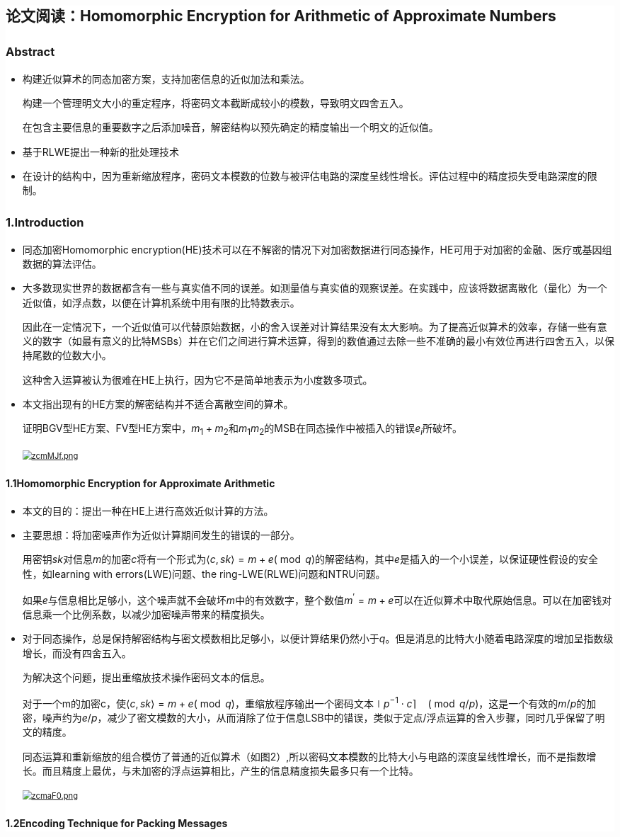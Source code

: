 ## 论文阅读：Homomorphic Encryption for Arithmetic of Approximate Numbers

### Abstract

- 构建近似算术的同态加密方案，支持加密信息的近似加法和乘法。

  构建一个管理明文大小的重定程序，将密码文本截断成较小的模数，导致明文四舍五入。

  在包含主要信息的重要数字之后添加噪音，解密结构以预先确定的精度输出一个明文的近似值。

- 基于RLWE提出一种新的批处理技术

- 在设计的结构中，因为重新缩放程序，密码文本模数的位数与被评估电路的深度呈线性增长。评估过程中的精度损失受电路深度的限制。

### 1.Introduction

- 同态加密Homomorphic encryption(HE)技术可以在不解密的情况下对加密数据进行同态操作，HE可用于对加密的金融、医疗或基因组数据的算法评估。

- 大多数现实世界的数据都含有一些与真实值不同的误差。如测量值与真实值的观察误差。在实践中，应该将数据离散化（量化）为一个近似值，如浮点数，以便在计算机系统中用有限的比特数表示。

  因此在一定情况下，一个近似值可以代替原始数据，小的舍入误差对计算结果没有太大影响。为了提高近似算术的效率，存储一些有意义的数字（如最有意义的比特MSBs）并在它们之间进行算术运算，得到的数值通过去除一些不准确的最小有效位再进行四舍五入，以保持尾数的位数大小。

  这种舍入运算被认为很难在HE上执行，因为它不是简单地表示为小度数多项式。

- 本文指出现有的HE方案的解密结构并不适合离散空间的算术。

  证明BGV型HE方案、FV型HE方案中，$m_1+m_2$和$m_1m_2$的MSB在同态操作中被插入的错误$e_i$所破坏。

  [<img src="https://s1.ax1x.com/2022/12/06/zcmMJf.png" alt="zcmMJf.png" style="zoom:80%;" />](https://imgse.com/i/zcmMJf)

#### 1.1Homomorphic Encryption for Approximate Arithmetic

- 本文的目的：提出一种在HE上进行高效近似计算的方法。

- 主要思想：将加密噪声作为近似计算期间发生的错误的一部分。

  用密钥$sk$对信息$m$的加密$c$将有一个形式为$\langle c, s k\rangle=m+e(\bmod q)$的解密结构，其中$e$是插入的一个小误差，以保证硬性假设的安全性，如learning with errors(LWE)问题、the ring-LWE(RLWE)问题和NTRU问题。

  如果$e$与信息相比足够小，这个噪声就不会破坏$m$中的有效数字，整个数值$m^{\prime}=m+e$可以在近似算术中取代原始信息。可以在加密钱对信息乘一个比例系数，以减少加密噪声带来的精度损失。

- 对于同态操作，总是保持解密结构与密文模数相比足够小，以便计算结果仍然小于$q$。但是消息的比特大小随着电路深度的增加呈指数级增长，而没有四舍五入。

  为解决这个问题，提出重缩放技术操作密码文本的信息。

  对于一个m的加密c，使$\langle c, s k\rangle=m+e(\bmod q)$，重缩放程序输出一个密码文本$\left.\mid p^{-1} \cdot c\right\rceil \quad(\bmod q / p)$，这是一个有效的$m / p$的加密，噪声约为$e / p$，减少了密文模数的大小，从而消除了位于信息LSB中的错误，类似于定点/浮点运算的舍入步骤，同时几乎保留了明文的精度。

  同态运算和重新缩放的组合模仿了普通的近似算术（如图2）,所以密码文本模数的比特大小与电路的深度呈线性增长，而不是指数增长。而且精度上最优，与未加密的浮点运算相比，产生的信息精度损失最多只有一个比特。

  [<img src="https://s1.ax1x.com/2022/12/06/zcmaF0.png" alt="zcmaF0.png" style="zoom:80%;" />](https://imgse.com/i/zcmaF0)

#### 1.2Encoding Technique for Packing Messages
